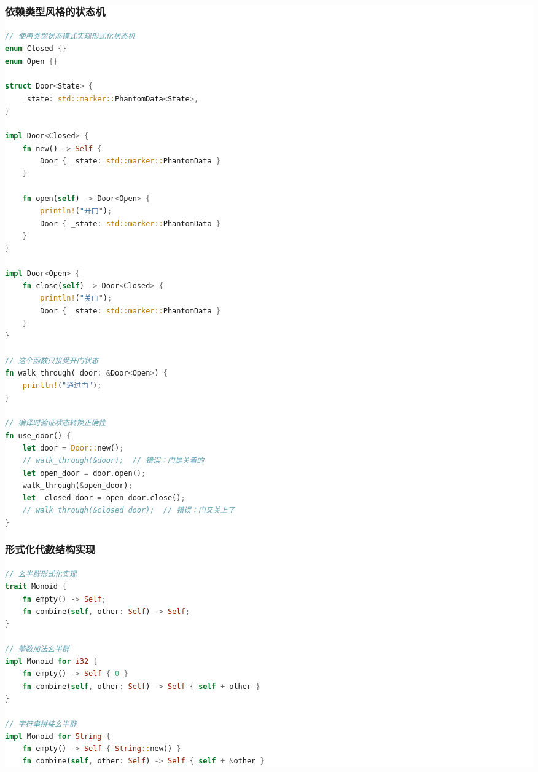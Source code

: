 ### 依赖类型风格的状态机

```rust
// 使用类型状态模式实现形式化状态机
enum Closed {}
enum Open {}

struct Door<State> {
    _state: std::marker::PhantomData<State>,
}

impl Door<Closed> {
    fn new() -> Self {
        Door { _state: std::marker::PhantomData }
    }
    
    fn open(self) -> Door<Open> {
        println!("开门");
        Door { _state: std::marker::PhantomData }
    }
}

impl Door<Open> {
    fn close(self) -> Door<Closed> {
        println!("关门");
        Door { _state: std::marker::PhantomData }
    }
}

// 这个函数只接受开门状态
fn walk_through(_door: &Door<Open>) {
    println!("通过门");
}

// 编译时验证状态转换正确性
fn use_door() {
    let door = Door::new();
    // walk_through(&door);  // 错误：门是关着的
    let open_door = door.open();
    walk_through(&open_door);
    let _closed_door = open_door.close();
    // walk_through(&closed_door);  // 错误：门又关上了
}
```

### 形式化代数结构实现

```rust
// 幺半群形式化实现
trait Monoid {
    fn empty() -> Self;
    fn combine(self, other: Self) -> Self;
}

// 整数加法幺半群
impl Monoid for i32 {
    fn empty() -> Self { 0 }
    fn combine(self, other: Self) -> Self { self + other }
}

// 字符串拼接幺半群
impl Monoid for String {
    fn empty() -> Self { String::new() }
    fn combine(self, other: Self) -> Self { self + &other }
```